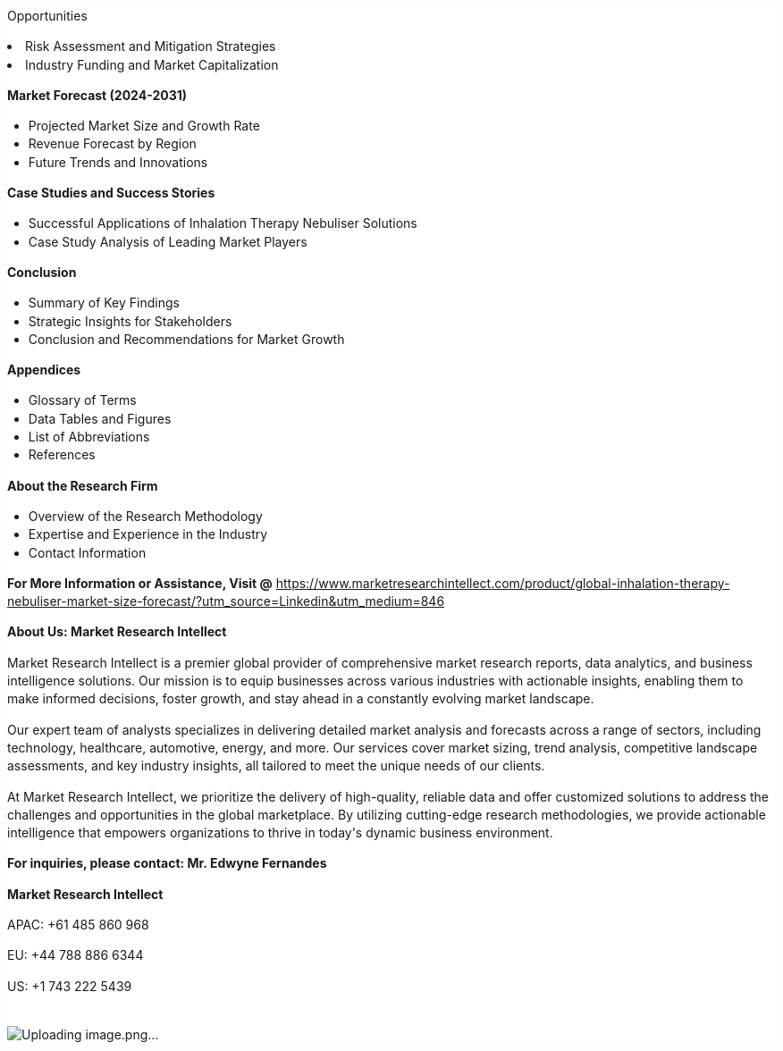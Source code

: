 Opportunities</li><li>Risk Assessment and Mitigation Strategies</li><li>Industry Funding and Market Capitalization</li></ul><p><strong>Market Forecast (2024-2031)</strong></p><ul><li>Projected Market Size and Growth Rate</li><li>Revenue Forecast by Region</li><li>Future Trends and Innovations</li></ul><p><strong>Case Studies and Success Stories</strong></p><ul><li>Successful Applications of Inhalation Therapy Nebuliser Solutions</li><li>Case Study Analysis of Leading Market Players</li></ul><p><strong>Conclusion</strong></p><ul><li>Summary of Key Findings</li><li>Strategic Insights for Stakeholders</li><li>Conclusion and Recommendations for Market Growth</li></ul><p><strong>Appendices</strong></p><ul><li>Glossary of Terms</li><li>Data Tables and Figures</li><li>List of Abbreviations</li><li>References</li></ul><p><strong>About the Research Firm</strong></p><ul><li>Overview of the Research Methodology</li><li>Expertise and Experience in the Industry</li><li>Contact Information</li></ul></div><div class="article-main__content" data-test-id="publishing-text-block"><p><span class="font-[700]"><strong>For More Information or Assistance, Visit @</strong>&nbsp;<a href="https://www.marketresearchintellect.com/product/global-inhalation-therapy-nebuliser-market-size-forecast/?utm_source=Linkedin&utm_medium=846">https://www.marketresearchintellect.com/product/global-inhalation-therapy-nebuliser-market-size-forecast/?utm_source=Linkedin&utm_medium=846</a></span></p><p><strong>About Us: Market Research Intellect</strong></p><p>Market Research Intellect is a premier global provider of comprehensive market research reports, data analytics, and business intelligence solutions. Our mission is to equip businesses across various industries with actionable insights, enabling them to make informed decisions, foster growth, and stay ahead in a constantly evolving market landscape.</p><p>Our expert team of analysts specializes in delivering detailed market analysis and forecasts across a range of sectors, including technology, healthcare, automotive, energy, and more. Our services cover market sizing, trend analysis, competitive landscape assessments, and key industry insights, all tailored to meet the unique needs of our clients.</p><p>At Market Research Intellect, we prioritize the delivery of high-quality, reliable data and offer customized solutions to address the challenges and opportunities in the global marketplace. By utilizing cutting-edge research methodologies, we provide actionable intelligence that empowers organizations to thrive in today's dynamic business environment.</p><p><strong>For inquiries, please contact: Mr. Edwyne Fernandes</strong></p><p><strong>Market Research Intellect</strong></p><p>APAC: +61 485 860 968</p><p>EU: +44 788 886 6344</p><p>US: +1 743 222 5439</p></div><div class="article-main__content" data-test-id="publishing-text-block">&nbsp;</div>
![Uploading image.png…]()
